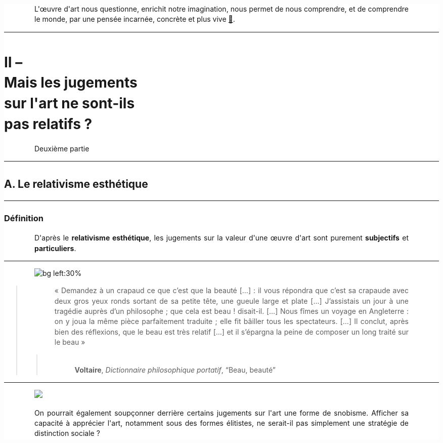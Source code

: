 
L'œuvre d'art nous questionne, enrichit notre imagination, nous permet de nous comprendre, et de comprendre le monde, par une pensée incarnée, concrète et plus vive [:link:](https://docs.google.com/presentation/d/e/2PACX-1vQbsMblhX843Y0amKLY4kA_c9M78drMFwpfMQM9deLqKGlh5uM1i5RV-ZAkhtdseMuMkmzaIpPesIOS/pub?start=false&loop=false&delayms=60000).



---

# II – <br>Mais les jugements<br> sur l'art ne sont-ils<br> pas relatifs ? 
Deuxième partie


---

## A. Le relativisme esthétique


---

### Définition
D'après le **relativisme esthétique**, les jugements sur la valeur d'une œuvre d'art sont purement **subjectifs** et **particuliers**.




---

<style scoped>
blockquote blockquote {padding-top:0.5em}
</style>
![bg left:30%](https://upload.wikimedia.org/wikipedia/commons/4/45/D%27apr%C3%A8s_Maurice_Quentin_de_La_Tour%2C_Portrait_de_Voltaire_%28c._1737%2C_mus%C3%A9e_Antoine_L%C3%A9cuyer%29.jpg?20150903160530)

>« Demandez à un crapaud ce que c’est que la beauté […] : il vous répondra que c’est sa crapaude avec deux gros yeux ronds sortant de sa petite tête, une gueule large et plate […] J’assistais un jour à une tragédie auprès d’un philosophe ; que cela est beau ! disait-il. […] Nous fîmes un voyage en Angleterre : on y joua la même pièce parfaitement traduite ; elle fit bâiller tous les spectateurs. […] Il conclut, après bien des réflexions, que le beau est très relatif […] et il s’épargna la peine de composer un long traité sur le beau »
>> **Voltaire**, _Dictionnaire philosophique portatif_, “Beau, beauté”


---

<style scoped>
p {text-align:justify!important; padding:0 60px}
img {height:400px}
</style>

![](https://i.ibb.co/BB6WH5y/J-adore-l-abstrait.png)

<span data-marpit-fragment="1">On pourrait également soupçonner derrière certains jugements sur l'art une forme de snobisme.</span>
<span data-marpit-fragment="2">Afficher sa capacité à apprécier l'art, notamment sous des formes élitistes, ne serait-il pas simplement une stratégie de distinction sociale ?</span>
